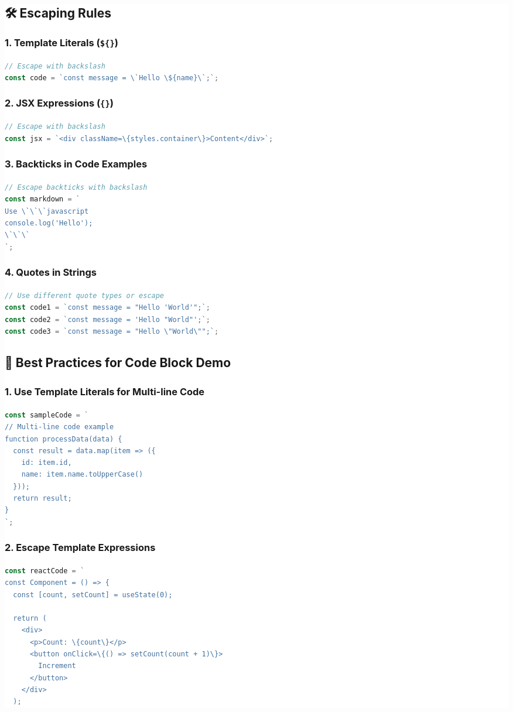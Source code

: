 ## 🛠️ Escaping Rules

### 1. **Template Literals (`${}`)** 
```typescript
// Escape with backslash
const code = `const message = \`Hello \${name}\`;`;
```

### 2. **JSX Expressions (`{}`)** 
```typescript
// Escape with backslash
const jsx = `<div className=\{styles.container\}>Content</div>`;
```

### 3. **Backticks in Code Examples**
```typescript
// Escape backticks with backslash
const markdown = `
Use \`\`\`javascript
console.log('Hello');
\`\`\`
`;
```

### 4. **Quotes in Strings**
```typescript
// Use different quote types or escape
const code1 = `const message = "Hello 'World'";`;
const code2 = `const message = 'Hello "World"';`;
const code3 = `const message = "Hello \"World\"";`;
```

## 📝 Best Practices for Code Block Demo

### 1. **Use Template Literals for Multi-line Code**
```typescript
const sampleCode = `
// Multi-line code example
function processData(data) {
  const result = data.map(item => ({
    id: item.id,
    name: item.name.toUpperCase()
  }));
  return result;
}
`;
```

### 2. **Escape Template Expressions**
```typescript
const reactCode = `
const Component = () => {
  const [count, setCount] = useState(0);
  
  return (
    <div>
      <p>Count: \{count\}</p>
      <button onClick=\{() => setCount(count + 1)\}>
        Increment
      </button>
    </div>
  );
```